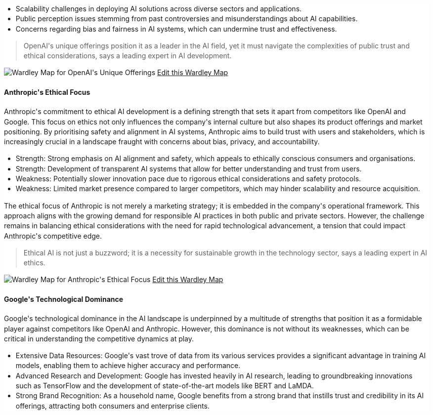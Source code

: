 - Scalability challenges in deploying AI solutions across diverse sectors and applications.
- Public perception issues stemming from past controversies and misunderstandings about AI capabilities.
- Concerns regarding bias and fairness in AI systems, which can undermine trust and effectiveness.

> OpenAI's unique offerings position it as a leader in the AI field, yet it must navigate the complexities of public trust and ethical considerations, says a leading expert in AI development.

![Wardley Map for OpenAI's Unique Offerings](https://images.wardleymaps.ai/map_ffffedb9-67f0-4c82-8bed-4cd1efe6239a.png)
[Edit this Wardley Map](https://create.wardleymaps.ai/#clone:08420f076bc8db9cbd)

#### <a id="anthropics-ethical-focus"></a>Anthropic's Ethical Focus

Anthropic's commitment to ethical AI development is a defining strength that sets it apart from competitors like OpenAI and Google. This focus on ethics not only influences the company's internal culture but also shapes its product offerings and market positioning. By prioritising safety and alignment in AI systems, Anthropic aims to build trust with users and stakeholders, which is increasingly crucial in a landscape fraught with concerns about bias, privacy, and accountability.

- Strength: Strong emphasis on AI alignment and safety, which appeals to ethically conscious consumers and organisations.
- Strength: Development of transparent AI systems that allow for better understanding and trust from users.
- Weakness: Potentially slower innovation pace due to rigorous ethical considerations and safety protocols.
- Weakness: Limited market presence compared to larger competitors, which may hinder scalability and resource acquisition.

The ethical focus of Anthropic is not merely a marketing strategy; it is embedded in the company's operational framework. This approach aligns with the growing demand for responsible AI practices in both public and private sectors. However, the challenge remains in balancing ethical considerations with the need for rapid technological advancement, a tension that could impact Anthropic's competitive edge.

> Ethical AI is not just a buzzword; it is a necessity for sustainable growth in the technology sector, says a leading expert in AI ethics.

![Wardley Map for Anthropic's Ethical Focus](https://images.wardleymaps.ai/map_6c72326a-3d89-4eb0-a78f-757263878bfe.png)
[Edit this Wardley Map](https://create.wardleymaps.ai/#clone:131fec24ddde1548c5)

#### <a id="googles-technological-dominance"></a>Google's Technological Dominance

Google's technological dominance in the AI landscape is underpinned by a multitude of strengths that position it as a formidable player against competitors like OpenAI and Anthropic. However, this dominance is not without its weaknesses, which can be critical in understanding the competitive dynamics at play.

- Extensive Data Resources: Google's vast trove of data from its various services provides a significant advantage in training AI models, enabling them to achieve higher accuracy and performance.
- Advanced Research and Development: Google has invested heavily in AI research, leading to groundbreaking innovations such as TensorFlow and the development of state-of-the-art models like BERT and LaMDA.
- Strong Brand Recognition: As a household name, Google benefits from a strong brand that instills trust and credibility in its AI offerings, attracting both consumers and enterprise clients.
